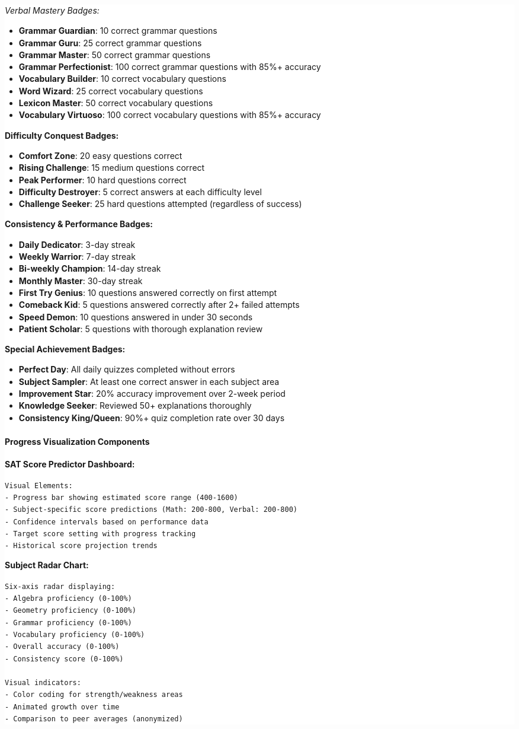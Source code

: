 *Verbal Mastery Badges:*
- **Grammar Guardian**: 10 correct grammar questions
- **Grammar Guru**: 25 correct grammar questions
- **Grammar Master**: 50 correct grammar questions
- **Grammar Perfectionist**: 100 correct grammar questions with 85%+ accuracy
- **Vocabulary Builder**: 10 correct vocabulary questions
- **Word Wizard**: 25 correct vocabulary questions
- **Lexicon Master**: 50 correct vocabulary questions
- **Vocabulary Virtuoso**: 100 correct vocabulary questions with 85%+ accuracy

**Difficulty Conquest Badges:**
- **Comfort Zone**: 20 easy questions correct
- **Rising Challenge**: 15 medium questions correct
- **Peak Performer**: 10 hard questions correct
- **Difficulty Destroyer**: 5 correct answers at each difficulty level
- **Challenge Seeker**: 25 hard questions attempted (regardless of success)

**Consistency & Performance Badges:**
- **Daily Dedicator**: 3-day streak
- **Weekly Warrior**: 7-day streak
- **Bi-weekly Champion**: 14-day streak
- **Monthly Master**: 30-day streak
- **First Try Genius**: 10 questions answered correctly on first attempt
- **Comeback Kid**: 5 questions answered correctly after 2+ failed attempts
- **Speed Demon**: 10 questions answered in under 30 seconds
- **Patient Scholar**: 5 questions with thorough explanation review

**Special Achievement Badges:**
- **Perfect Day**: All daily quizzes completed without errors
- **Subject Sampler**: At least one correct answer in each subject area
- **Improvement Star**: 20% accuracy improvement over 2-week period
- **Knowledge Seeker**: Reviewed 50+ explanations thoroughly
- **Consistency King/Queen**: 90%+ quiz completion rate over 30 days

#### Progress Visualization Components

**SAT Score Predictor Dashboard:**
```
Visual Elements:
- Progress bar showing estimated score range (400-1600)
- Subject-specific score predictions (Math: 200-800, Verbal: 200-800)
- Confidence intervals based on performance data
- Target score setting with progress tracking
- Historical score projection trends
```

**Subject Radar Chart:**
```
Six-axis radar displaying:
- Algebra proficiency (0-100%)
- Geometry proficiency (0-100%)
- Grammar proficiency (0-100%)
- Vocabulary proficiency (0-100%)
- Overall accuracy (0-100%)
- Consistency score (0-100%)

Visual indicators:
- Color coding for strength/weakness areas
- Animated growth over time
- Comparison to peer averages (anonymized)
```
